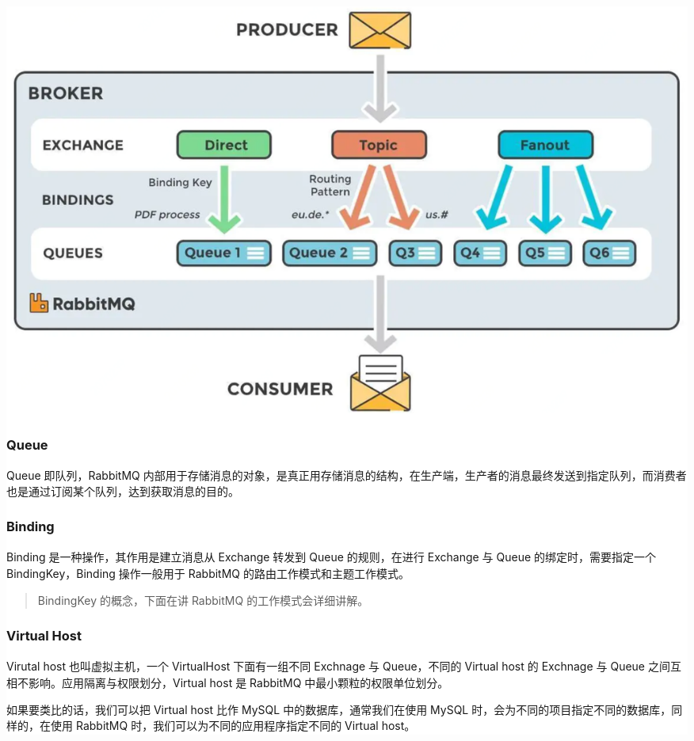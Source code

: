 ![](/images/4ec0abac-6b64-4401-b5a0-d538e4121932.png)

### Queue

Queue 即队列，RabbitMQ 内部用于存储消息的对象，是真正用存储消息的结构，在生产端，生产者的消息最终发送到指定队列，而消费者也是通过订阅某个队列，达到获取消息的目的。

### Binding

Binding 是一种操作，其作用是建立消息从 Exchange 转发到 Queue 的规则，在进行 Exchange 与 Queue 的绑定时，需要指定一个 BindingKey，Binding 操作一般用于 RabbitMQ 的路由工作模式和主题工作模式。

> BindingKey 的概念，下面在讲 RabbitMQ 的工作模式会详细讲解。

### Virtual Host

Virutal host 也叫虚拟主机，一个 VirtualHost 下面有一组不同 Exchnage 与 Queue，不同的 Virtual host 的 Exchnage 与 Queue 之间互相不影响。应用隔离与权限划分，Virtual host 是 RabbitMQ 中最小颗粒的权限单位划分。

如果要类比的话，我们可以把 Virtual host 比作 MySQL 中的数据库，通常我们在使用 MySQL 时，会为不同的项目指定不同的数据库，同样的，在使用 RabbitMQ 时，我们可以为不同的应用程序指定不同的 Virtual host。
